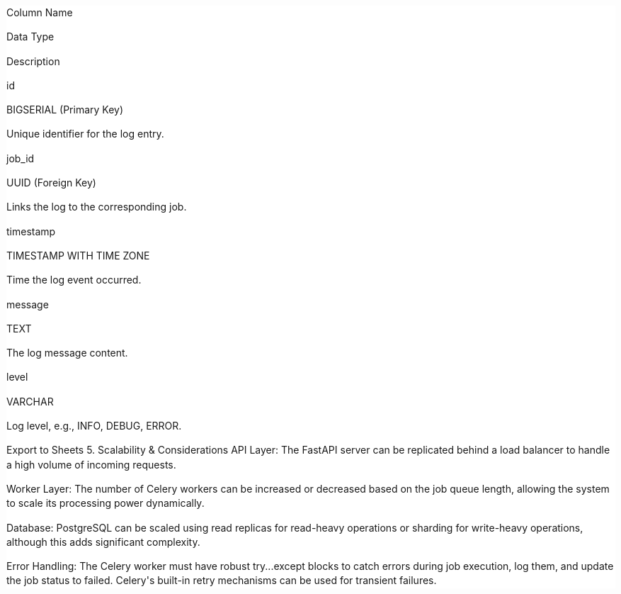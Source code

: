 Column Name

Data Type

Description

id

BIGSERIAL (Primary Key)

Unique identifier for the log entry.

job_id

UUID (Foreign Key)

Links the log to the corresponding job.

timestamp

TIMESTAMP WITH TIME ZONE

Time the log event occurred.

message

TEXT

The log message content.

level

VARCHAR

Log level, e.g., INFO, DEBUG, ERROR.


Export to Sheets
5. Scalability & Considerations
API Layer: The FastAPI server can be replicated behind a load balancer to handle a high volume of incoming requests.

Worker Layer: The number of Celery workers can be increased or decreased based on the job queue length, allowing the system to scale its processing power dynamically.

Database: PostgreSQL can be scaled using read replicas for read-heavy operations or sharding for write-heavy operations, although this adds significant complexity.

Error Handling: The Celery worker must have robust try...except blocks to catch errors during job execution, log them, and update the job status to failed. Celery's built-in retry mechanisms can be used for transient failures.
